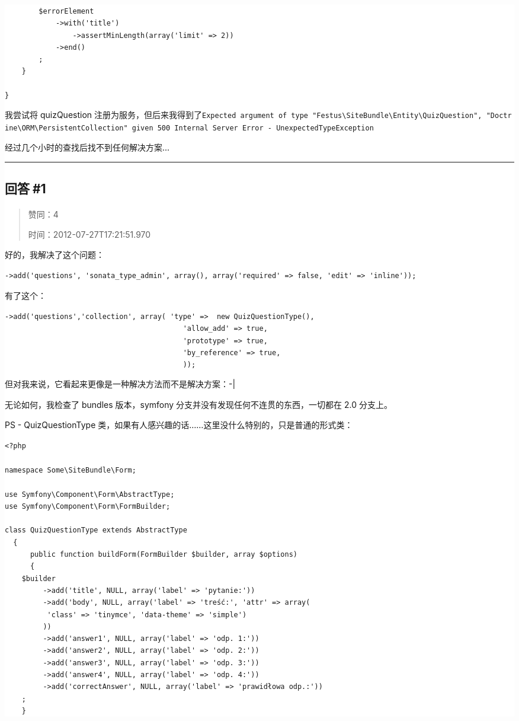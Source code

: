 ```
        $errorElement
            ->with('title')
                ->assertMinLength(array('limit' => 2))
            ->end()
        ;
    }

} 
```

我尝试将 quizQuestion 注册为服务，但后来我得到了`Expected argument of type "Festus\SiteBundle\Entity\QuizQuestion", "Doctrine\ORM\PersistentCollection" given 500 Internal Server Error - UnexpectedTypeException`

经过几个小时的查找后找不到任何解决方案...

* * *

## 回答 #1

> 赞同：4
> 
> 时间：2012-07-27T17:21:51.970

好的，我解决了这个问题：

```
->add('questions', 'sonata_type_admin', array(), array('required' => false, 'edit' => 'inline')); 
```

有了这个：

```
->add('questions','collection', array( 'type' =>  new QuizQuestionType(),
                                          'allow_add' => true,
                                          'prototype' => true,
                                          'by_reference' => true,
                                          )); 
```

但对我来说，它看起来更像是一种解决方法而不是解决方案：-|

无论如何，我检查了 bundles 版本，symfony 分支并没有发现任何不连贯的东西，一切都在 2.0 分支上。

PS - QuizQuestionType 类，如果有人感兴趣的话……这里没什么特别的，只是普通的形式类：

```
<?php 

namespace Some\SiteBundle\Form;

use Symfony\Component\Form\AbstractType;
use Symfony\Component\Form\FormBuilder;

class QuizQuestionType extends AbstractType
  {
      public function buildForm(FormBuilder $builder, array $options)
      {
    $builder
         ->add('title', NULL, array('label' => 'pytanie:'))
         ->add('body', NULL, array('label' => 'treść:', 'attr' => array(
          'class' => 'tinymce', 'data-theme' => 'simple')
         ))
         ->add('answer1', NULL, array('label' => 'odp. 1:'))
         ->add('answer2', NULL, array('label' => 'odp. 2:'))
         ->add('answer3', NULL, array('label' => 'odp. 3:'))
         ->add('answer4', NULL, array('label' => 'odp. 4:'))
         ->add('correctAnswer', NULL, array('label' => 'prawidłowa odp.:'))
    ;
    }
```